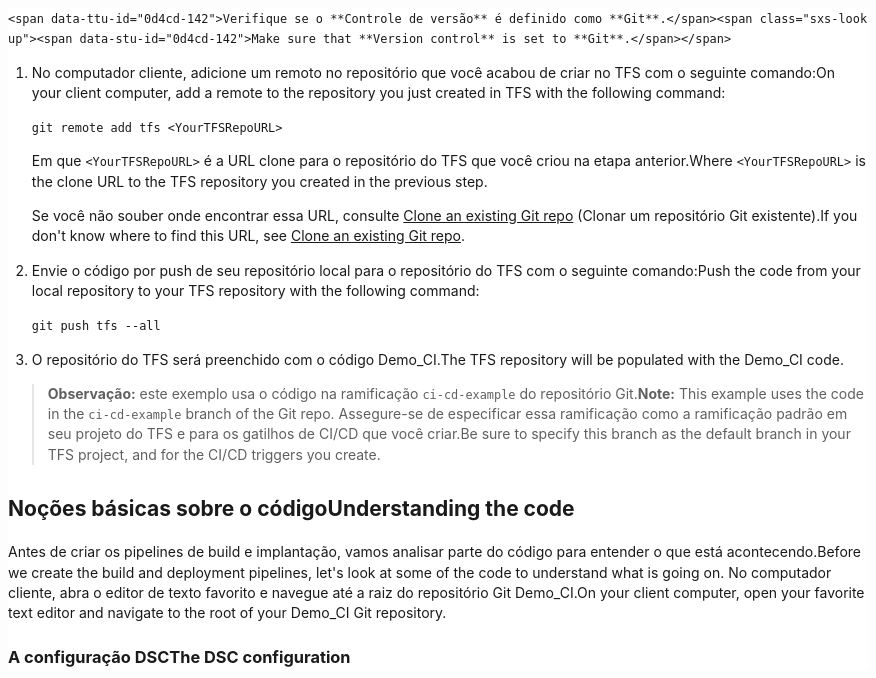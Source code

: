     <span data-ttu-id="0d4cd-142">Verifique se o **Controle de versão** é definido como **Git**.</span><span class="sxs-lookup"><span data-stu-id="0d4cd-142">Make sure that **Version control** is set to **Git**.</span></span>
1. <span data-ttu-id="0d4cd-143">No computador cliente, adicione um remoto no repositório que você acabou de criar no TFS com o seguinte comando:</span><span class="sxs-lookup"><span data-stu-id="0d4cd-143">On your client computer, add a remote to the repository you just created in TFS with the following command:</span></span>

    `git remote add tfs <YourTFSRepoURL>`

    <span data-ttu-id="0d4cd-144">Em que `<YourTFSRepoURL>` é a URL clone para o repositório do TFS que você criou na etapa anterior.</span><span class="sxs-lookup"><span data-stu-id="0d4cd-144">Where `<YourTFSRepoURL>` is the clone URL to the TFS repository you created in the previous step.</span></span>

    <span data-ttu-id="0d4cd-145">Se você não souber onde encontrar essa URL, consulte [Clone an existing Git repo](https://www.visualstudio.com/en-us/docs/git/tutorial/clone) (Clonar um repositório Git existente).</span><span class="sxs-lookup"><span data-stu-id="0d4cd-145">If you don't know where to find this URL, see [Clone an existing Git repo](https://www.visualstudio.com/en-us/docs/git/tutorial/clone).</span></span>
1. <span data-ttu-id="0d4cd-146">Envie o código por push de seu repositório local para o repositório do TFS com o seguinte comando:</span><span class="sxs-lookup"><span data-stu-id="0d4cd-146">Push the code from your local repository to your TFS repository with the following command:</span></span>

    `git push tfs --all`
1. <span data-ttu-id="0d4cd-147">O repositório do TFS será preenchido com o código Demo_CI.</span><span class="sxs-lookup"><span data-stu-id="0d4cd-147">The TFS repository will be populated with the Demo_CI code.</span></span>

><span data-ttu-id="0d4cd-148">**Observação:** este exemplo usa o código na ramificação `ci-cd-example` do repositório Git.</span><span class="sxs-lookup"><span data-stu-id="0d4cd-148">**Note:** This example uses the code in the `ci-cd-example` branch of the Git repo.</span></span>
><span data-ttu-id="0d4cd-149">Assegure-se de especificar essa ramificação como a ramificação padrão em seu projeto do TFS e para os gatilhos de CI/CD que você criar.</span><span class="sxs-lookup"><span data-stu-id="0d4cd-149">Be sure to specify this branch as the default branch in your TFS project, and for the CI/CD triggers you create.</span></span>

## <a name="understanding-the-code"></a><span data-ttu-id="0d4cd-150">Noções básicas sobre o código</span><span class="sxs-lookup"><span data-stu-id="0d4cd-150">Understanding the code</span></span>

<span data-ttu-id="0d4cd-151">Antes de criar os pipelines de build e implantação, vamos analisar parte do código para entender o que está acontecendo.</span><span class="sxs-lookup"><span data-stu-id="0d4cd-151">Before we create the build and deployment pipelines, let's look at some of the code to understand what is going on.</span></span>
<span data-ttu-id="0d4cd-152">No computador cliente, abra o editor de texto favorito e navegue até a raiz do repositório Git Demo_CI.</span><span class="sxs-lookup"><span data-stu-id="0d4cd-152">On your client computer, open your favorite text editor and navigate to the root of your Demo_CI Git repository.</span></span>

### <a name="the-dsc-configuration"></a><span data-ttu-id="0d4cd-153">A configuração DSC</span><span class="sxs-lookup"><span data-stu-id="0d4cd-153">The DSC configuration</span></span>
